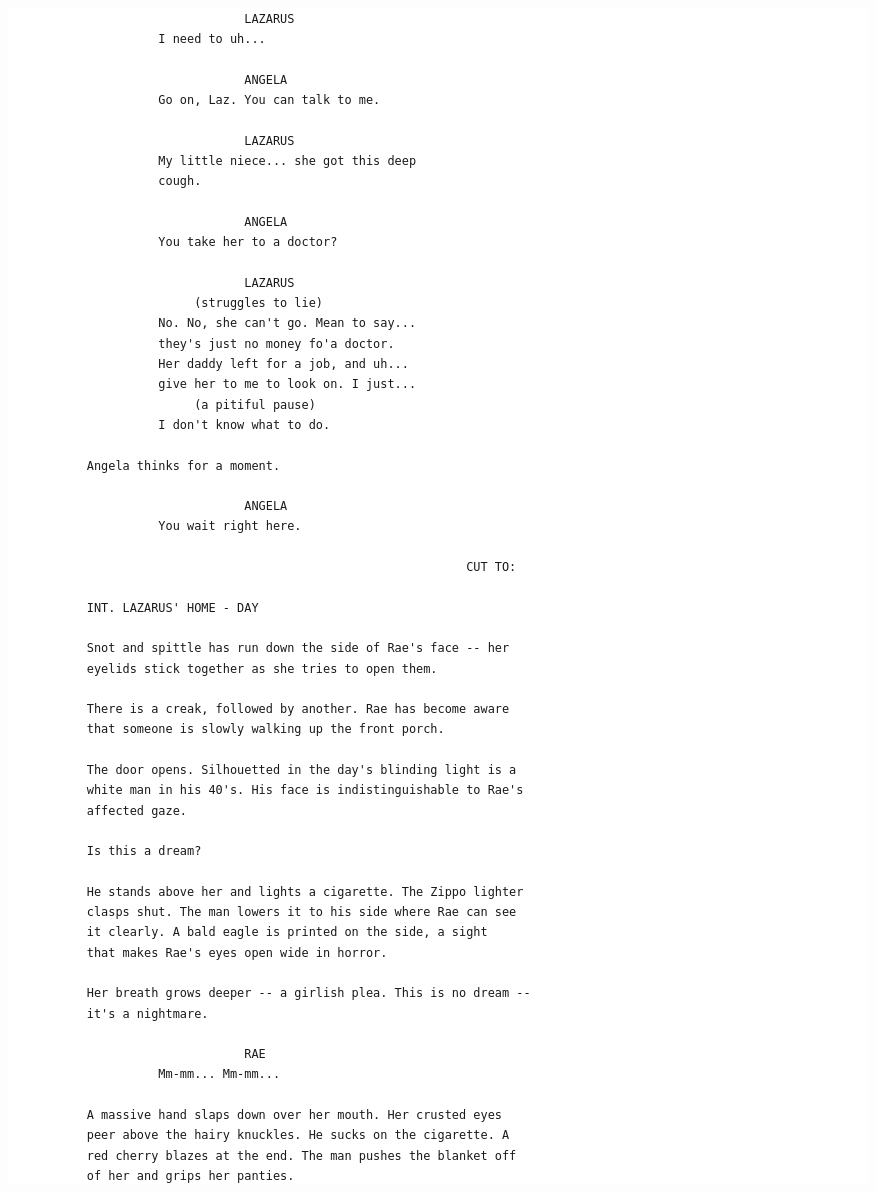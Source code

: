                                      LAZARUS
                         I need to uh...

                                     ANGELA
                         Go on, Laz. You can talk to me.

                                     LAZARUS
                         My little niece... she got this deep 
                         cough.

                                     ANGELA
                         You take her to a doctor?

                                     LAZARUS
                              (struggles to lie)
                         No. No, she can't go. Mean to say... 
                         they's just no money fo'a doctor. 
                         Her daddy left for a job, and uh... 
                         give her to me to look on. I just...
                              (a pitiful pause)
                         I don't know what to do.

               Angela thinks for a moment.

                                     ANGELA
                         You wait right here.

                                                                    CUT TO:

               INT. LAZARUS' HOME - DAY

               Snot and spittle has run down the side of Rae's face -- her 
               eyelids stick together as she tries to open them.

               There is a creak, followed by another. Rae has become aware 
               that someone is slowly walking up the front porch.

               The door opens. Silhouetted in the day's blinding light is a 
               white man in his 40's. His face is indistinguishable to Rae's 
               affected gaze.

               Is this a dream?

               He stands above her and lights a cigarette. The Zippo lighter 
               clasps shut. The man lowers it to his side where Rae can see 
               it clearly. A bald eagle is printed on the side, a sight 
               that makes Rae's eyes open wide in horror.

               Her breath grows deeper -- a girlish plea. This is no dream -- 
               it's a nightmare.

                                     RAE
                         Mm-mm... Mm-mm...

               A massive hand slaps down over her mouth. Her crusted eyes 
               peer above the hairy knuckles. He sucks on the cigarette. A 
               red cherry blazes at the end. The man pushes the blanket off 
               of her and grips her panties.
